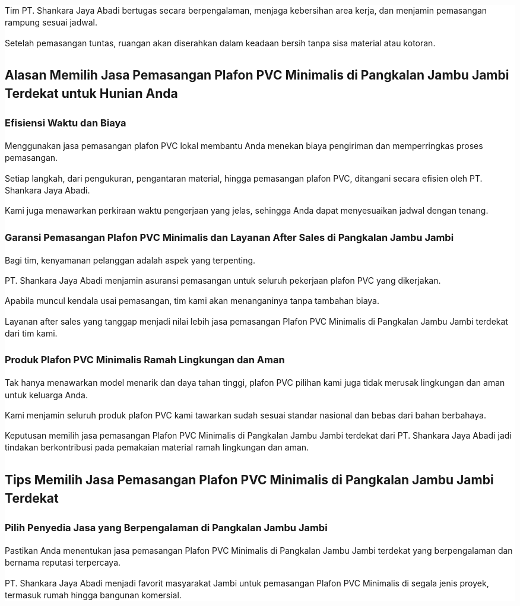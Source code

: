 Tim PT. Shankara Jaya Abadi bertugas secara berpengalaman, menjaga kebersihan area kerja, dan menjamin pemasangan rampung sesuai jadwal.

Setelah pemasangan tuntas, ruangan akan diserahkan dalam keadaan bersih tanpa sisa material atau kotoran.

## Alasan Memilih Jasa Pemasangan Plafon PVC Minimalis di Pangkalan Jambu Jambi Terdekat untuk Hunian Anda

### Efisiensi Waktu dan Biaya

Menggunakan jasa pemasangan plafon PVC lokal membantu Anda menekan biaya pengiriman dan memperringkas proses pemasangan.

Setiap langkah, dari pengukuran, pengantaran material, hingga pemasangan plafon PVC, ditangani secara efisien oleh PT. Shankara Jaya Abadi.

Kami juga menawarkan perkiraan waktu pengerjaan yang jelas, sehingga Anda dapat menyesuaikan jadwal dengan tenang.

### Garansi Pemasangan Plafon PVC Minimalis dan Layanan After Sales di Pangkalan Jambu Jambi

Bagi tim, kenyamanan pelanggan adalah aspek yang terpenting.

PT. Shankara Jaya Abadi menjamin asuransi pemasangan untuk seluruh pekerjaan plafon PVC yang dikerjakan.

Apabila muncul kendala usai pemasangan, tim kami akan menanganinya tanpa tambahan biaya.

Layanan after sales yang tanggap menjadi nilai lebih jasa pemasangan Plafon PVC Minimalis di Pangkalan Jambu Jambi terdekat dari tim kami.

### Produk Plafon PVC Minimalis Ramah Lingkungan dan Aman

Tak hanya menawarkan model menarik dan daya tahan tinggi, plafon PVC pilihan kami juga tidak merusak lingkungan dan aman untuk keluarga Anda.

Kami menjamin seluruh produk plafon PVC kami tawarkan sudah sesuai standar nasional dan bebas dari bahan berbahaya.

Keputusan memilih jasa pemasangan Plafon PVC Minimalis di Pangkalan Jambu Jambi terdekat dari PT. Shankara Jaya Abadi jadi tindakan berkontribusi pada pemakaian material ramah lingkungan dan aman.

## Tips Memilih Jasa Pemasangan Plafon PVC Minimalis di Pangkalan Jambu Jambi Terdekat

### Pilih Penyedia Jasa yang Berpengalaman di Pangkalan Jambu Jambi

Pastikan Anda menentukan jasa pemasangan Plafon PVC Minimalis di Pangkalan Jambu Jambi terdekat yang berpengalaman dan bernama reputasi terpercaya.

PT. Shankara Jaya Abadi menjadi favorit masyarakat Jambi untuk pemasangan Plafon PVC Minimalis di segala jenis proyek, termasuk rumah hingga bangunan komersial.
